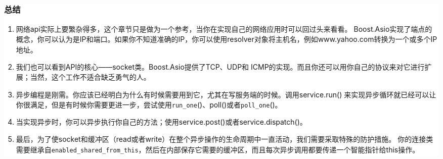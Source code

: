### 总结
1. 网络api实际上要繁杂得多，这个章节只是做为一个参考，当你在实现自己的网络应用时可以回过头来看看。
Boost.Asio实现了端点的概念，你可以认为是IP和端口。如果你不知道准确的IP，你可以使用resolver对象将主机名，例如www.yahoo.com转换为一个或多个IP地址。

2. 我们也可以看到API的核心——socket类。Boost.Asio提供了TCP、UDP和 ICMP的实现。而且你还可以用你自己的协议来对它进行扩展；当然，这个工作不适合缺乏勇气的人。

3. 异步编程是刚需。你应该已经明白为什么有时候需要用到它，尤其在写服务端的时候。调用service.run()
来实现异步循环就已经可以让你很满足，但是有时候你需要更进一步，尝试使用`run_one`()、poll()或者`poll_one`()。

4. 当实现异步时，你可以异步执行你自己的方法；使用service.post()或者service.dispatch()。

5. 最后，为了使socket和缓冲区（read或者write）在整个异步操作的生命周期中一直活动，我们需要采取特殊的防护措施。
你的连接类需要继承自`enabled_shared_from_this`，然后在内部保存它需要的缓冲区，而且每次异步调用都要传递一个智能指针给this操作。
